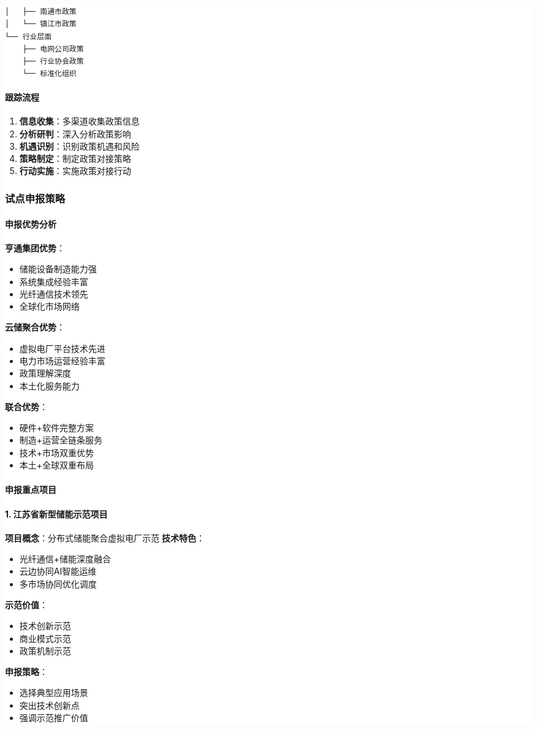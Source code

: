 ```
│   ├── 南通市政策
│   └── 镇江市政策
└── 行业层面
    ├── 电网公司政策
    ├── 行业协会政策
    └── 标准化组织
```

#### 跟踪流程
1. **信息收集**：多渠道收集政策信息
2. **分析研判**：深入分析政策影响
3. **机遇识别**：识别政策机遇和风险
4. **策略制定**：制定政策对接策略
5. **行动实施**：实施政策对接行动

### 试点申报策略

#### 申报优势分析
**亨通集团优势**：
- 储能设备制造能力强
- 系统集成经验丰富
- 光纤通信技术领先
- 全球化市场网络

**云储聚合优势**：
- 虚拟电厂平台技术先进
- 电力市场运营经验丰富
- 政策理解深度
- 本土化服务能力

**联合优势**：
- 硬件+软件完整方案
- 制造+运营全链条服务
- 技术+市场双重优势
- 本土+全球双重布局

#### 申报重点项目

#### 1. 江苏省新型储能示范项目
**项目概念**：分布式储能聚合虚拟电厂示范
**技术特色**：
- 光纤通信+储能深度融合
- 云边协同AI智能运维
- 多市场协同优化调度

**示范价值**：
- 技术创新示范
- 商业模式示范
- 政策机制示范

**申报策略**：
- 选择典型应用场景
- 突出技术创新点
- 强调示范推广价值
